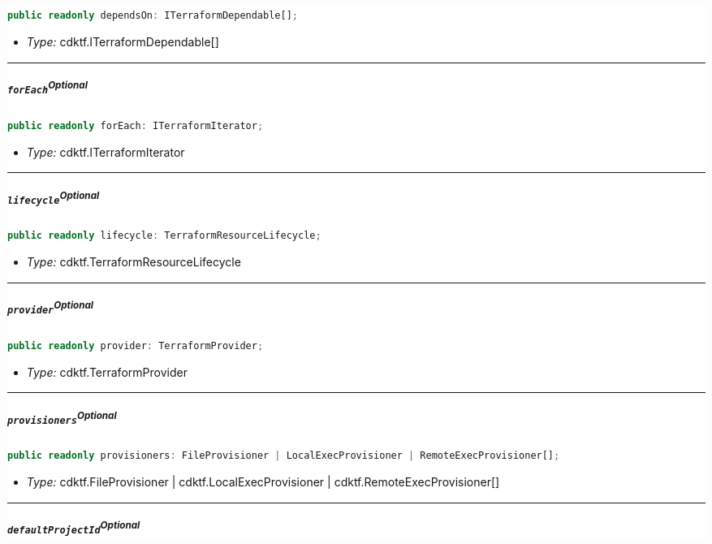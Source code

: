 ```typescript
public readonly dependsOn: ITerraformDependable[];
```

- *Type:* cdktf.ITerraformDependable[]

---

##### `forEach`<sup>Optional</sup> <a name="forEach" id="@ithings/cdktf-provider-openstack.identityUserV3.IdentityUserV3Config.property.forEach"></a>

```typescript
public readonly forEach: ITerraformIterator;
```

- *Type:* cdktf.ITerraformIterator

---

##### `lifecycle`<sup>Optional</sup> <a name="lifecycle" id="@ithings/cdktf-provider-openstack.identityUserV3.IdentityUserV3Config.property.lifecycle"></a>

```typescript
public readonly lifecycle: TerraformResourceLifecycle;
```

- *Type:* cdktf.TerraformResourceLifecycle

---

##### `provider`<sup>Optional</sup> <a name="provider" id="@ithings/cdktf-provider-openstack.identityUserV3.IdentityUserV3Config.property.provider"></a>

```typescript
public readonly provider: TerraformProvider;
```

- *Type:* cdktf.TerraformProvider

---

##### `provisioners`<sup>Optional</sup> <a name="provisioners" id="@ithings/cdktf-provider-openstack.identityUserV3.IdentityUserV3Config.property.provisioners"></a>

```typescript
public readonly provisioners: FileProvisioner | LocalExecProvisioner | RemoteExecProvisioner[];
```

- *Type:* cdktf.FileProvisioner | cdktf.LocalExecProvisioner | cdktf.RemoteExecProvisioner[]

---

##### `defaultProjectId`<sup>Optional</sup> <a name="defaultProjectId" id="@ithings/cdktf-provider-openstack.identityUserV3.IdentityUserV3Config.property.defaultProjectId"></a>
